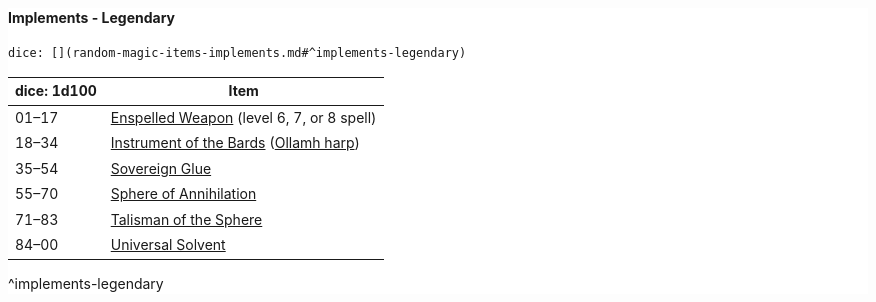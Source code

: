 **Implements - Legendary**

`dice: [](random-magic-items-implements.md#^implements-legendary)`

| dice: 1d100 | Item |
|-------------|------|
| 01–17 | [Enspelled Weapon](2-Mechanics/CLI/items/enspelled-weapon-xdmg.md) (level 6, 7, or 8 spell) |
| 18–34 | [Instrument of the Bards](2-Mechanics/CLI/items/instrument-of-the-bards-xdmg.md) ([Ollamh harp](2-Mechanics/CLI/items/instrument-of-the-bards-ollamh-harp-xdmg.md)) |
| 35–54 | [Sovereign Glue](2-Mechanics/CLI/items/sovereign-glue-xdmg.md) |
| 55–70 | [Sphere of Annihilation](2-Mechanics/CLI/items/sphere-of-annihilation-xdmg.md) |
| 71–83 | [Talisman of the Sphere](2-Mechanics/CLI/items/talisman-of-the-sphere-xdmg.md) |
| 84–00 | [Universal Solvent](2-Mechanics/CLI/items/universal-solvent-xdmg.md) |
^implements-legendary